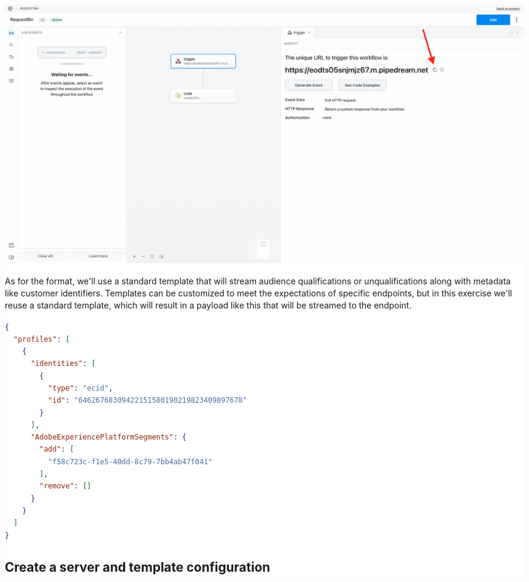 ![Data Ingestion](./images/webhook1.png)

As for the format, we'll use a standard template that will stream audience qualifications or unqualifications along with metadata like customer identifiers. Templates can be customized to meet the expectations of specific endpoints, but in this exercise we'll reuse a standard template, which will result in a payload like this that will be streamed to the endpoint.

```json
{
  "profiles": [
    {
      "identities": [
        {
          "type": "ecid",
          "id": "64626768309422151580190219823409897678"
        }
      ],
      "AdobeExperiencePlatformSegments": {
        "add": [
          "f58c723c-f1e5-40dd-8c79-7bb4ab47f041"
        ],
        "remove": []
      }
    }
  ]
}
```

## Create a server and template configuration
